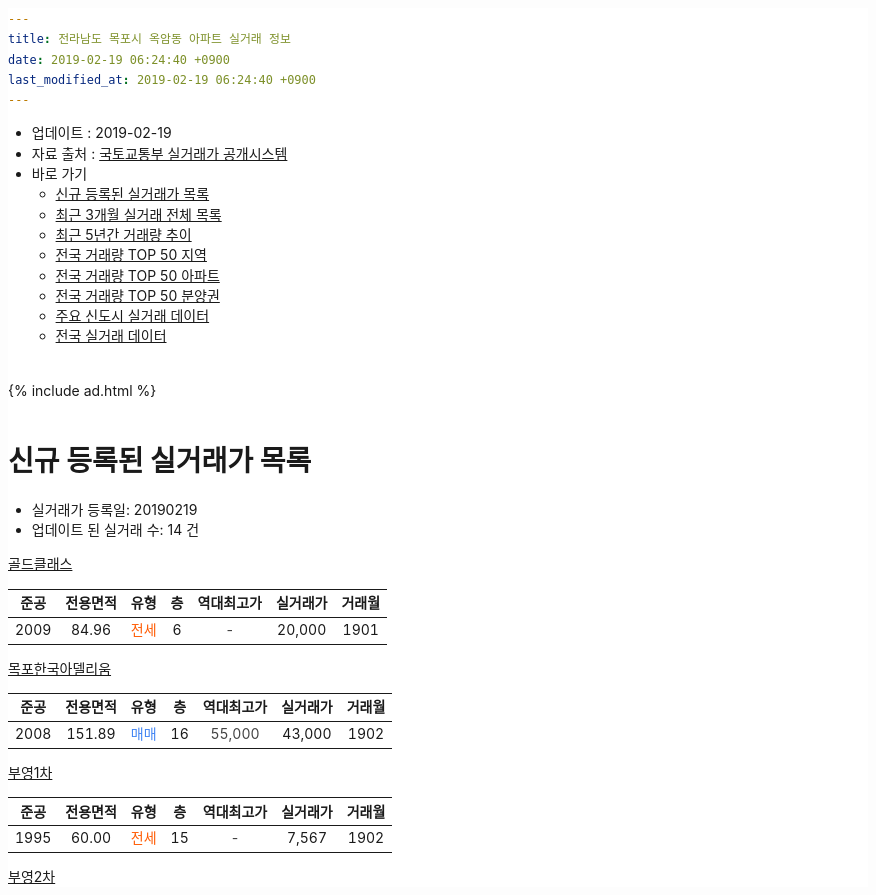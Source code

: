 ```yaml
---
title: 전라남도 목포시 옥암동 아파트 실거래 정보
date: 2019-02-19 06:24:40 +0900
last_modified_at: 2019-02-19 06:24:40 +0900
---
```


* 업데이트 : 2019-02-19
* 자료 출처 : [국토교통부 실거래가 공개시스템](http://rt.molit.go.kr)
* 바로 가기
    * [신규 등록된 실거래가 목록](#신규-등록된-실거래가-목록)
    * [최근 3개월 실거래 전체 목록](#최근-3개월-실거래-전체-목록)
    * [최근 5년간 거래량 추이](#최근-5년간-거래량-추이)
    * [전국 거래량 TOP 50 지역](https://inasie.github.io/apt-trade-info/최근-3개월-전국에서-가장-거래가-많이-발생한-지역)
    * [전국 거래량 TOP 50 아파트](https://inasie.github.io/apt-trade-info/최근-3개월-전국에서-가장-거래가-많이-발생한-아파트)
    * [전국 거래량 TOP 50 분양권](https://inasie.github.io/apt-trade-info/최근-3개월-전국에서-가장-거래가-많이-발생한-분양권)
    * [주요 신도시 실거래 데이터](https://inasie.github.io/apt-trade-info/주요-신도시)
    * [전국 실거래 데이터](https://inasie.github.io/apt-trade-info/전국)
<br>
{% include ad.html %}
<br>

# 신규 등록된 실거래가 목록
* 실거래가 등록일: 20190219
* 업데이트 된 실거래 수: 14 건


[골드클래스](https://search.naver.com/search.naver?query=%EC%A0%84%EB%9D%BC%EB%82%A8%EB%8F%84+%EB%AA%A9%ED%8F%AC%EC%8B%9C+%EC%98%A5%EC%95%94%EB%8F%99+%EA%B3%A8%EB%93%9C%ED%81%B4%EB%9E%98%EC%8A%A4)

|준공|전용면적|유형|층|역대최고가|실거래가|거래월|
|:---:|:---:|:---:|:---:|:---:|:---:|:---:|
|2009|84.96|<span style="color:#ff5a00">전세</span>|6|<span style="color:#444444">-</span>|20,000|1901|

[목포한국아델리움](https://search.naver.com/search.naver?query=%EC%A0%84%EB%9D%BC%EB%82%A8%EB%8F%84+%EB%AA%A9%ED%8F%AC%EC%8B%9C+%EC%98%A5%EC%95%94%EB%8F%99+%EB%AA%A9%ED%8F%AC%ED%95%9C%EA%B5%AD%EC%95%84%EB%8D%B8%EB%A6%AC%EC%9B%80)

|준공|전용면적|유형|층|역대최고가|실거래가|거래월|
|:---:|:---:|:---:|:---:|:---:|:---:|:---:|
|2008|151.89|<span style="color:#4285f3">매매</span>|16|<span style="color:#444444">55,000</span>|43,000|1902|

[부영1차](https://search.naver.com/search.naver?query=%EC%A0%84%EB%9D%BC%EB%82%A8%EB%8F%84+%EB%AA%A9%ED%8F%AC%EC%8B%9C+%EC%98%A5%EC%95%94%EB%8F%99+%EB%B6%80%EC%98%811%EC%B0%A8)

|준공|전용면적|유형|층|역대최고가|실거래가|거래월|
|:---:|:---:|:---:|:---:|:---:|:---:|:---:|
|1995|60.00|<span style="color:#ff5a00">전세</span>|15|<span style="color:#444444">-</span>|7,567|1902|

[부영2차](https://search.naver.com/search.naver?query=%EC%A0%84%EB%9D%BC%EB%82%A8%EB%8F%84+%EB%AA%A9%ED%8F%AC%EC%8B%9C+%EC%98%A5%EC%95%94%EB%8F%99+%EB%B6%80%EC%98%812%EC%B0%A8)
